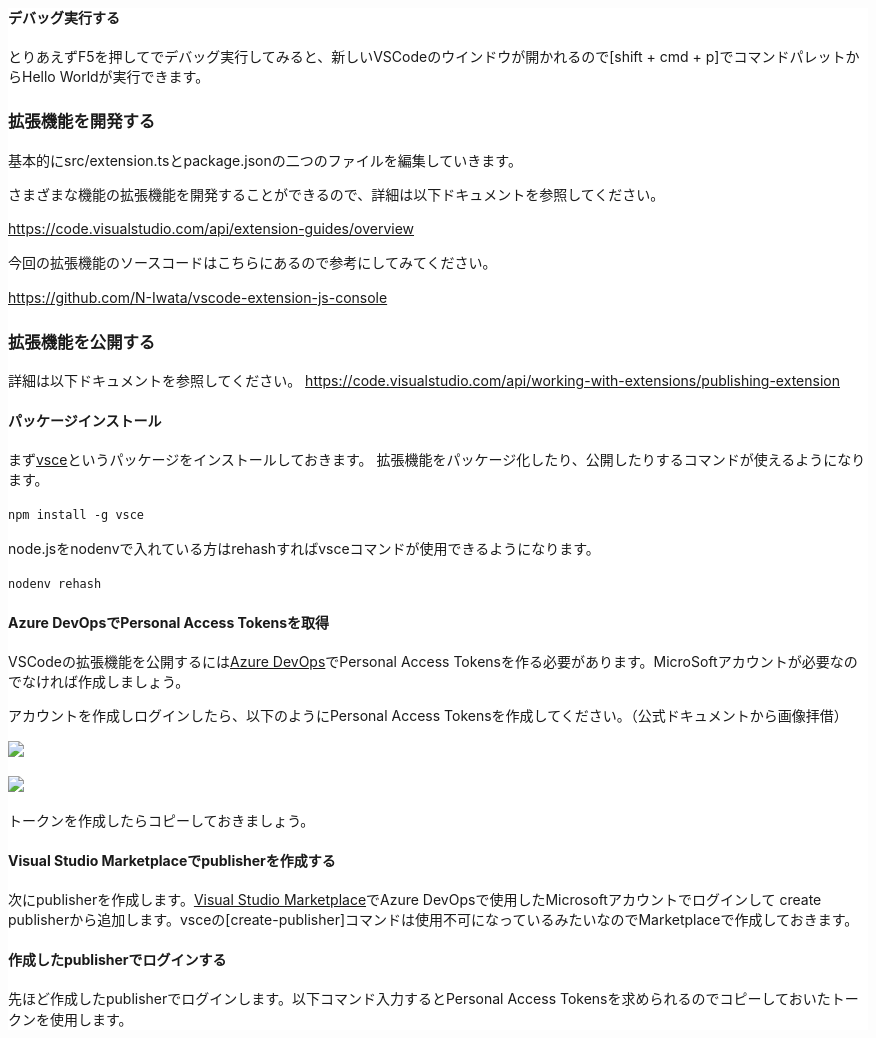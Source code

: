 #### デバッグ実行する

とりあえずF5を押してでデバッグ実行してみると、新しいVSCodeのウインドウが開かれるので[shift + cmd + p]でコマンドパレットからHello Worldが実行できます。

### 拡張機能を開発する

基本的にsrc/extension.tsとpackage.jsonの二つのファイルを編集していきます。

さまざまな機能の拡張機能を開発することができるので、詳細は以下ドキュメントを参照してください。

https://code.visualstudio.com/api/extension-guides/overview

今回の拡張機能のソースコードはこちらにあるので参考にしてみてください。

https://github.com/N-Iwata/vscode-extension-js-console


### 拡張機能を公開する

詳細は以下ドキュメントを参照してください。
https://code.visualstudio.com/api/working-with-extensions/publishing-extension

#### パッケージインストール

まず[vsce](https://github.com/microsoft/vscode-vsce)というパッケージをインストールしておきます。
拡張機能をパッケージ化したり、公開したりするコマンドが使えるようになります。

```
npm install -g vsce
```

node.jsをnodenvで入れている方はrehashすればvsceコマンドが使用できるようになります。

```
nodenv rehash
```

#### Azure DevOpsでPersonal Access Tokensを取得

VSCodeの拡張機能を公開するには[Azure DevOps](https://dev.azure.com)でPersonal Access Tokensを作る必要があります。MicroSoftアカウントが必要なのでなければ作成しましょう。

アカウントを作成しログインしたら、以下のようにPersonal Access Tokensを作成してください。（公式ドキュメントから画像拝借）

![](https://storage.googleapis.com/zenn-user-upload/3c02b17eddc207c3dce5783d.png)

![](https://storage.googleapis.com/zenn-user-upload/62b19532ead6ff6467df9660.png)

トークンを作成したらコピーしておきましょう。

#### Visual Studio Marketplaceでpublisherを作成する

次にpublisherを作成します。[Visual Studio Marketplace](https://marketplace.visualstudio.com)でAzure DevOpsで使用したMicrosoftアカウントでログインして create publisherから追加します。vsceの[create-publisher]コマンドは使用不可になっているみたいなのでMarketplaceで作成しておきます。

#### 作成したpublisherでログインする

先ほど作成したpublisherでログインします。以下コマンド入力するとPersonal Access Tokensを求められるのでコピーしておいたトークンを使用します。
